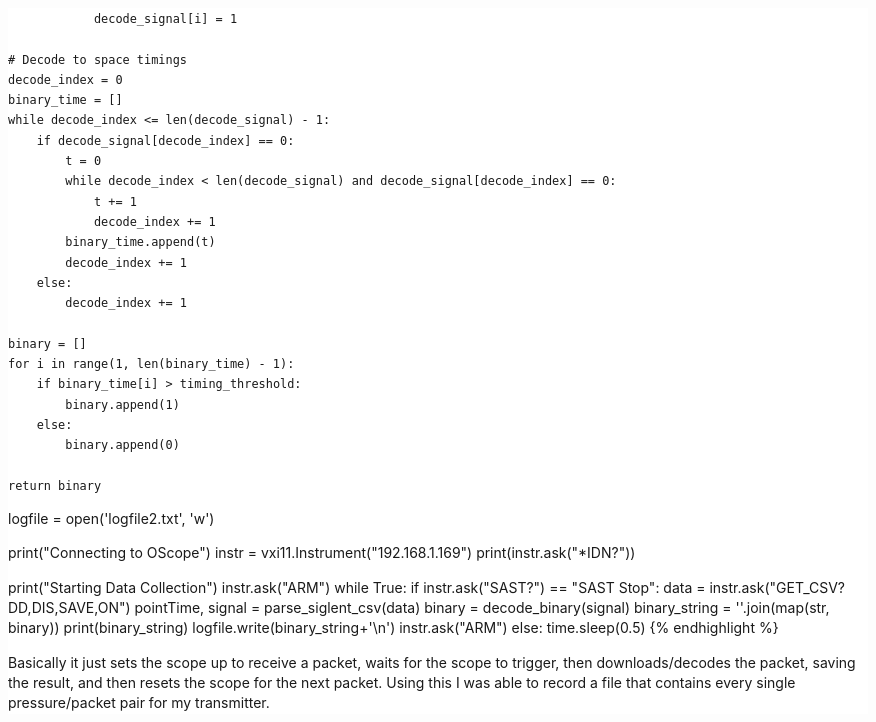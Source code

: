                 decode_signal[i] = 1

    # Decode to space timings
    decode_index = 0
    binary_time = []
    while decode_index <= len(decode_signal) - 1:
        if decode_signal[decode_index] == 0:
            t = 0
            while decode_index < len(decode_signal) and decode_signal[decode_index] == 0:
                t += 1
                decode_index += 1
            binary_time.append(t)
            decode_index += 1
        else:
            decode_index += 1

    binary = []
    for i in range(1, len(binary_time) - 1):
        if binary_time[i] > timing_threshold:
            binary.append(1)
        else:
            binary.append(0)

    return binary


logfile = open('logfile2.txt', 'w')

print("Connecting to OScope")
instr = vxi11.Instrument("192.168.1.169")
print(instr.ask("*IDN?"))

print("Starting Data Collection")
instr.ask("ARM")
while True:
    if instr.ask("SAST?") == "SAST Stop":
        data = instr.ask("GET_CSV?  DD,DIS,SAVE,ON")
        pointTime, signal = parse_siglent_csv(data)
        binary = decode_binary(signal)
        binary_string = ''.join(map(str, binary))
        print(binary_string)
        logfile.write(binary_string+'\n')
        instr.ask("ARM")
    else:
        time.sleep(0.5)
{% endhighlight %}

Basically it just sets the scope up to receive a packet, waits for the scope to trigger, then downloads/decodes the packet,
saving the result, and then resets the scope for the next packet. Using this I was able to record a file that contains
every single pressure/packet pair for my transmitter.


[manual]: https://www.shearwater.com/wp-content/uploads/2020/03/PerdixAI_Operating_Instructions_RevC.pdf
[submarines]: https://en.wikipedia.org/wiki/Naval_Communication_Station_Harold_E._Holt
[fccid]: https://fccid.io/MH8A
[wat]: https://www.destroyallsoftware.com/talks/wat